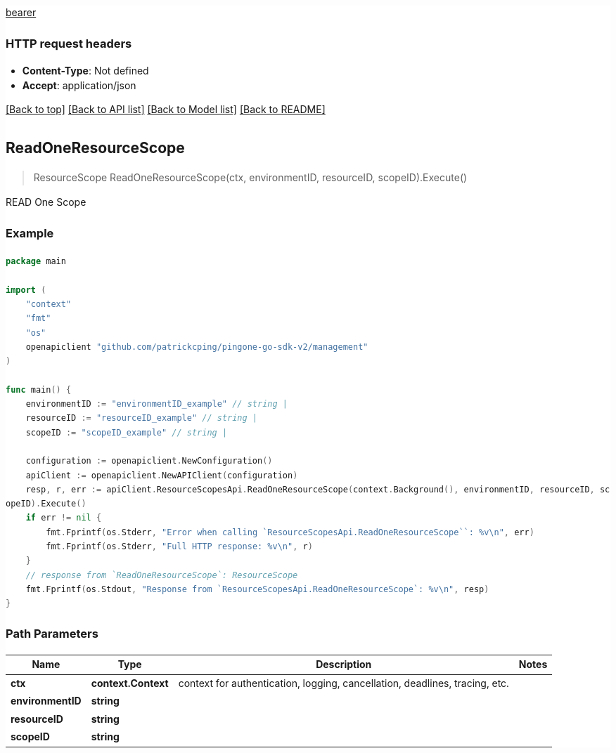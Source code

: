 [bearer](../README.md#bearer)

### HTTP request headers

- **Content-Type**: Not defined
- **Accept**: application/json

[[Back to top]](#) [[Back to API list]](../README.md#documentation-for-api-endpoints)
[[Back to Model list]](../README.md#documentation-for-models)
[[Back to README]](../README.md)


## ReadOneResourceScope

> ResourceScope ReadOneResourceScope(ctx, environmentID, resourceID, scopeID).Execute()

READ One Scope

### Example

```go
package main

import (
    "context"
    "fmt"
    "os"
    openapiclient "github.com/patrickcping/pingone-go-sdk-v2/management"
)

func main() {
    environmentID := "environmentID_example" // string | 
    resourceID := "resourceID_example" // string | 
    scopeID := "scopeID_example" // string | 

    configuration := openapiclient.NewConfiguration()
    apiClient := openapiclient.NewAPIClient(configuration)
    resp, r, err := apiClient.ResourceScopesApi.ReadOneResourceScope(context.Background(), environmentID, resourceID, scopeID).Execute()
    if err != nil {
        fmt.Fprintf(os.Stderr, "Error when calling `ResourceScopesApi.ReadOneResourceScope``: %v\n", err)
        fmt.Fprintf(os.Stderr, "Full HTTP response: %v\n", r)
    }
    // response from `ReadOneResourceScope`: ResourceScope
    fmt.Fprintf(os.Stdout, "Response from `ResourceScopesApi.ReadOneResourceScope`: %v\n", resp)
}
```

### Path Parameters


Name | Type | Description  | Notes
------------- | ------------- | ------------- | -------------
**ctx** | **context.Context** | context for authentication, logging, cancellation, deadlines, tracing, etc.
**environmentID** | **string** |  | 
**resourceID** | **string** |  | 
**scopeID** | **string** |  | 
